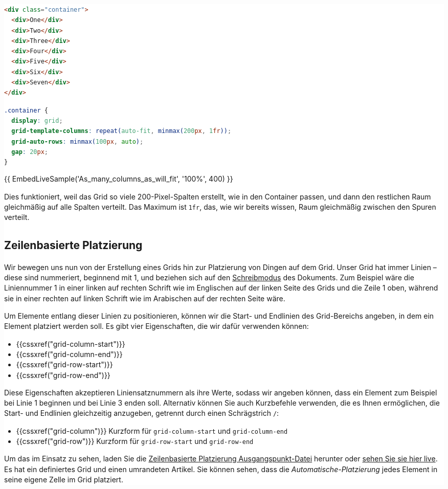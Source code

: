 ```html hidden
<div class="container">
  <div>One</div>
  <div>Two</div>
  <div>Three</div>
  <div>Four</div>
  <div>Five</div>
  <div>Six</div>
  <div>Seven</div>
</div>
```

```css
.container {
  display: grid;
  grid-template-columns: repeat(auto-fit, minmax(200px, 1fr));
  grid-auto-rows: minmax(100px, auto);
  gap: 20px;
}
```

{{ EmbedLiveSample('As_many_columns_as_will_fit', '100%', 400) }}

Dies funktioniert, weil das Grid so viele 200-Pixel-Spalten erstellt, wie in den Container passen, und dann den restlichen Raum gleichmäßig auf alle Spalten verteilt. Das Maximum ist `1fr`, das, wie wir bereits wissen, Raum gleichmäßig zwischen den Spuren verteilt.

## Zeilenbasierte Platzierung

Wir bewegen uns nun von der Erstellung eines Grids hin zur Platzierung von Dingen auf dem Grid. Unser Grid hat immer Linien – diese sind nummeriert, beginnend mit 1, und beziehen sich auf den [Schreibmodus](/de/docs/Web/CSS/CSS_writing_modes) des Dokuments. Zum Beispiel wäre die Liniennummer 1 in einer linken auf rechten Schrift wie im Englischen auf der linken Seite des Grids und die Zeile 1 oben, während sie in einer rechten auf linken Schrift wie im Arabischen auf der rechten Seite wäre.

Um Elemente entlang dieser Linien zu positionieren, können wir die Start- und Endlinien des Grid-Bereichs angeben, in dem ein Element platziert werden soll. Es gibt vier Eigenschaften, die wir dafür verwenden können:

- {{cssxref("grid-column-start")}}
- {{cssxref("grid-column-end")}}
- {{cssxref("grid-row-start")}}
- {{cssxref("grid-row-end")}}

Diese Eigenschaften akzeptieren Liniensatznummern als ihre Werte, sodass wir angeben können, dass ein Element zum Beispiel bei Linie 1 beginnen und bei Linie 3 enden soll. Alternativ können Sie auch Kurzbefehle verwenden, die es Ihnen ermöglichen, die Start- und Endlinien gleichzeitig anzugeben, getrennt durch einen Schrägstrich `/`:

- {{cssxref("grid-column")}} Kurzform für `grid-column-start` und `grid-column-end`
- {{cssxref("grid-row")}} Kurzform für `grid-row-start` und `grid-row-end`

Um das im Einsatz zu sehen, laden Sie die [Zeilenbasierte Platzierung Ausgangspunkt-Datei](https://github.com/mdn/learning-area/blob/main/css/css-layout/grids/8-placement-starting-point.html) herunter oder [sehen Sie sie hier live](https://mdn.github.io/learning-area/css/css-layout/grids/8-placement-starting-point.html). Es hat ein definiertes Grid und einen umrandeten Artikel. Sie können sehen, dass die _Automatische-Platzierung_ jedes Element in seine eigene Zelle im Grid platziert.
